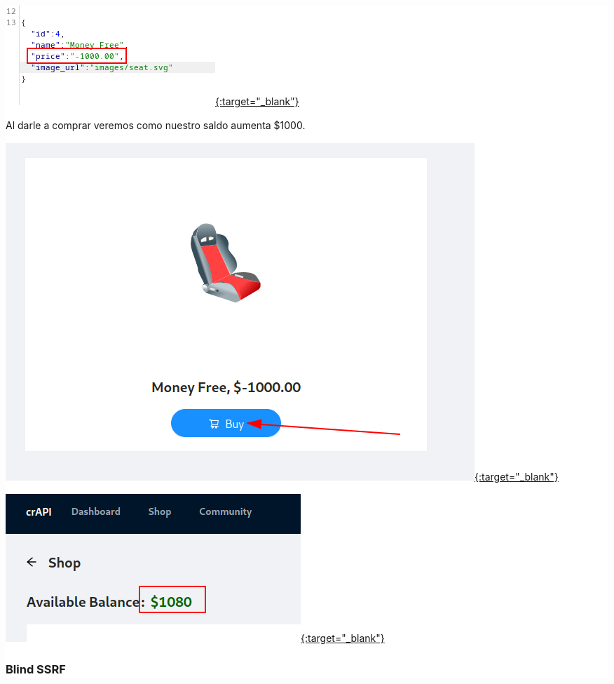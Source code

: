 [![apimass8](/images/apimass8.png){:target="_blank"}](https://raw.githubusercontent.com/NPTG24/nptg24.github.io/master/images/apimass8.png)

Al darle a comprar veremos como nuestro saldo aumenta $1000.

[![apimass9](/images/apimass9.png){:target="_blank"}](https://raw.githubusercontent.com/NPTG24/nptg24.github.io/master/images/apimass9.png)

[![apimass10](/images/apimass10.png){:target="_blank"}](https://raw.githubusercontent.com/NPTG24/nptg24.github.io/master/images/apimass110.png)


### Blind SSRF

